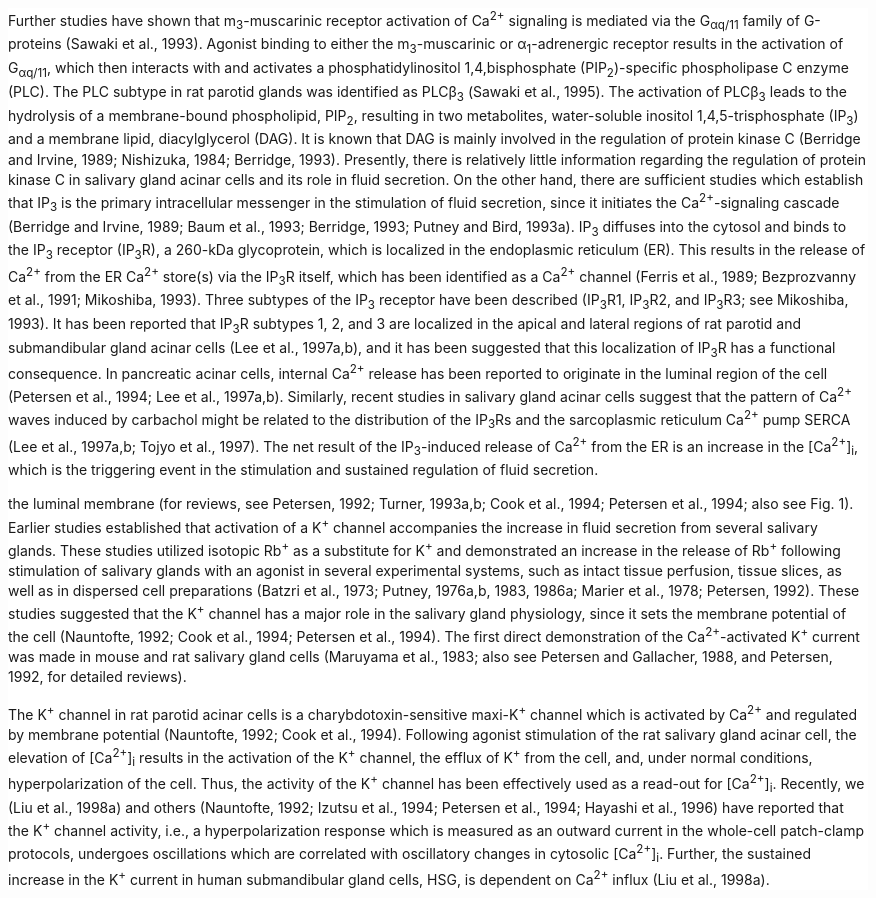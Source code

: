 Further studies have shown that m<sub>3</sub>-muscarinic receptor activation of Ca<sup>2+</sup> signaling is mediated via the G<sub>αq/11</sub> family of G-proteins (Sawaki et al., 1993). Agonist binding to either the m<sub>3</sub>-muscarinic or α<sub>1</sub>-adrenergic receptor results in the activation of G<sub>αq/11</sub>, which then interacts with and activates a phosphatidylinositol 1,4,bisphosphate (PIP<sub>2</sub>)-specific phospholipase C enzyme (PLC). The PLC subtype in rat parotid glands was identified as PLCβ<sub>3</sub> (Sawaki et al., 1995). The activation of PLCβ<sub>3</sub> leads to the hydrolysis of a membrane-bound phospholipid, PIP<sub>2</sub>, resulting in two metabolites, water-soluble inositol 1,4,5-trisphosphate (IP<sub>3</sub>) and a membrane lipid, diacylglycerol (DAG). It is known that DAG is mainly involved in the regulation of protein kinase C (Berridge and Irvine, 1989; Nishizuka, 1984; Berridge, 1993). Presently, there is relatively little information regarding the regulation of protein kinase C in salivary gland acinar cells and its role in fluid secretion. On the other hand, there are sufficient studies which establish that IP<sub>3</sub> is the primary intracellular messenger in the stimulation of fluid secretion, since it initiates the Ca<sup>2+</sup>-signaling cascade (Berridge and Irvine, 1989; Baum et al., 1993; Berridge, 1993; Putney and Bird, 1993a). IP<sub>3</sub> diffuses into the cytosol and binds to the IP<sub>3</sub> receptor (IP<sub>3</sub>R), a 260-kDa glycoprotein, which is localized in the endoplasmic reticulum (ER). This results in the release of Ca<sup>2+</sup> from the ER Ca<sup>2+</sup> store(s) via the IP<sub>3</sub>R itself, which has been identified as a Ca<sup>2+</sup> channel (Ferris et al., 1989; Bezprozvanny et al., 1991; Mikoshiba, 1993). Three subtypes of the IP<sub>3</sub> receptor have been described (IP<sub>3</sub>R1, IP<sub>3</sub>R2, and IP<sub>3</sub>R3; see Mikoshiba, 1993). It has been reported that IP<sub>3</sub>R subtypes 1, 2, and 3 are localized in the apical and lateral regions of rat parotid and submandibular gland acinar cells (Lee et al., 1997a,b), and it has been suggested that this localization of IP<sub>3</sub>R has a functional consequence. In pancreatic acinar cells, internal Ca<sup>2+</sup> release has been reported to originate in the luminal region of the cell (Petersen et al., 1994; Lee et al., 1997a,b). Similarly, recent studies in salivary gland acinar cells suggest that the pattern of Ca<sup>2+</sup> waves induced by carbachol might be related to the distribution of the IP<sub>3</sub>Rs and the sarcoplasmic reticulum Ca<sup>2+</sup> pump SERCA (Lee et al., 1997a,b; Tojyo et al., 1997). The net result of the IP<sub>3</sub>-induced release of Ca<sup>2+</sup> from the ER is an increase in the [Ca<sup>2+</sup>]<sub>i</sub>, which is the triggering event in the stimulation and sustained regulation of fluid secretion.

the luminal membrane (for reviews, see Petersen, 1992; Turner, 1993a,b; Cook et al., 1994; Petersen et al., 1994; also see Fig. 1). Earlier studies established that activation of a K<sup>+</sup> channel accompanies the increase in fluid secretion from several salivary glands. These studies utilized isotopic Rb<sup>+</sup> as a substitute for K<sup>+</sup> and demonstrated an increase in the release of Rb<sup>+</sup> following stimulation of salivary glands with an agonist in several experimental systems, such as intact tissue perfusion, tissue slices, as well as in dispersed cell preparations (Batzri et al., 1973; Putney, 1976a,b, 1983, 1986a; Marier et al., 1978; Petersen, 1992). These studies suggested that the K<sup>+</sup> channel has a major role in the salivary gland physiology, since it sets the membrane potential of the cell (Nauntofte, 1992; Cook et al., 1994; Petersen et al., 1994). The first direct demonstration of the Ca<sup>2+</sup>-activated K<sup>+</sup> current was made in mouse and rat salivary gland cells (Maruyama et al., 1983; also see Petersen and Gallacher, 1988, and Petersen, 1992, for detailed reviews).

The K<sup>+</sup> channel in rat parotid acinar cells is a charybdotoxin-sensitive maxi-K<sup>+</sup> channel which is activated by Ca<sup>2+</sup> and regulated by membrane potential (Nauntofte, 1992; Cook et al., 1994). Following agonist stimulation of the rat salivary gland acinar cell, the elevation of [Ca<sup>2+</sup>]<sub>i</sub> results in the activation of the K<sup>+</sup> channel, the efflux of K<sup>+</sup> from the cell, and, under normal conditions, hyperpolarization of the cell. Thus, the activity of the K<sup>+</sup> channel has been effectively used as a read-out for [Ca<sup>2+</sup>]<sub>i</sub>. Recently, we (Liu et al., 1998a) and others (Nauntofte, 1992; Izutsu et al., 1994; Petersen et al., 1994; Hayashi et al., 1996) have reported that the K<sup>+</sup> channel activity, i.e., a hyperpolarization response which is measured as an outward current in the whole-cell patch-clamp protocols, undergoes oscillations which are correlated with oscillatory changes in cytosolic [Ca<sup>2+</sup>]<sub>i</sub>. Further, the sustained increase in the K<sup>+</sup> current in human submandibular gland cells, HSG, is dependent on Ca<sup>2+</sup> influx (Liu et al., 1998a).
